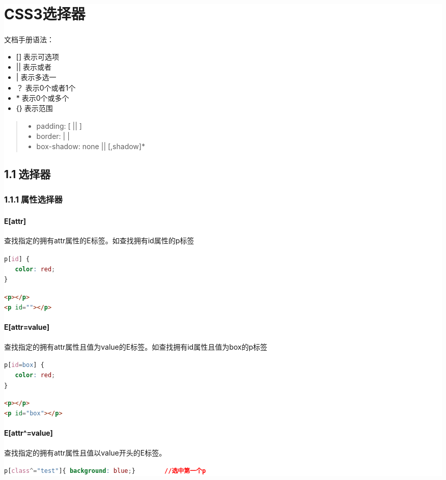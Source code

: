 # CSS3选择器

文档手册语法：

- []	表示可选项
- ||    表示或者
- |      表示多选一
- ？    表示0个或者1个
- \*      表示0个或多个
- {}     表示范围

> - padding: [<length> || <percentage>]
> - border: <line-width> | <line-style> | <color>
> - box-shadow: none || <shadow>[,shadow]*



## 1.1 选择器

### 1.1.1 属性选择器

#### E[attr]

查找指定的拥有attr属性的E标签。如查找拥有id属性的p标签

```css
p[id] {
   color: red;
}
```

```html
<p></p>
<p id=""></p>
```

#### E[attr=value]

查找指定的拥有attr属性且值为value的E标签。如查找拥有id属性且值为box的p标签

```css
p[id=box] {
   color: red;
}
```

```html
<p></p>
<p id="box"></p>
```

#### E[attr^=value]

查找指定的拥有attr属性且值以value开头的E标签。

```css
p[class^="test"]{ background: blue;}		//选中第一个p
```
